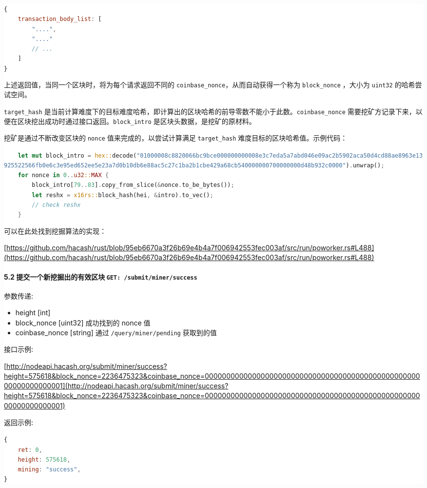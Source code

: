 ```js
{
    transaction_body_list: [
        "....",
        "...."
        // ...
    ]
}
```

上述返回值，当同一个区块时，将为每个请求返回不同的 `coinbase_nonce`，从而自动获得一个称为 `block_nonce` ，大小为 `uint32` 的哈希尝试空间。

`target_hash` 是当前计算难度下的目标难度哈希，即计算出的区块哈希的前导零数不能小于此数。`coinbase_nonce` 需要挖矿方记录下来，以便在区块挖出成功时通过接口返回。`block_intro` 是区块头数据，是挖矿的原材料。

挖矿是通过不断改变区块的 `nonce` 值来完成的，以尝试计算满足 `target_hash` 难度目标的区块哈希值。示例代码：

```rust
    let mut block_intro = hex::decode("01000008c8820066bc9bce000000000008e3c7eda5a7abd046e09ac2b5902aca50d4cd88ae8963e13925522566fb0e6c3e95ed652ee5e23a7d0b10db6e88ac5c27c1ba2b1cbe429a68cb540000000700000000d48b932c0000").unwrap();
    for nonce in 0..u32::MAX {
        block_intro[79..83].copy_from_slice(&nonce.to_be_bytes());
        let reshx = x16rs::block_hash(hei, &intro).to_vec();
        // check reshx
    }
```

可以在此处找到挖掘算法的实现：

[https://github.com/hacash/rust/blob/95eb6670a3f26b69e4b4a7f006942553fec003af/src/run/poworker.rs#L488](https://github.com/hacash/rust/blob/95eb6670a3f26b69e4b4a7f006942553fec003af/src/run/poworker.rs#L488)



#### 5.2 提交一个新挖掘出的有效区块 `GET: /submit/miner/success`

参数传递:

- height [int] 
- block_nonce [uint32] 成功找到的 nonce 值
- coinbase_nonce [string] 通过 `/query/miner/pending` 获取到的值

接口示例: 

[http://nodeapi.hacash.org/submit/miner/success?height=575618&block_nonce=2236475323&coinbase_nonce=0000000000000000000000000000000000000000000000000000000000000001](http://nodeapi.hacash.org/submit/miner/success?height=575618&block_nonce=2236475323&coinbase_nonce=0000000000000000000000000000000000000000000000000000000000000001)

返回示例:

```js
{
    ret: 0,
    height: 575618,
    mining: "success",
}
```
